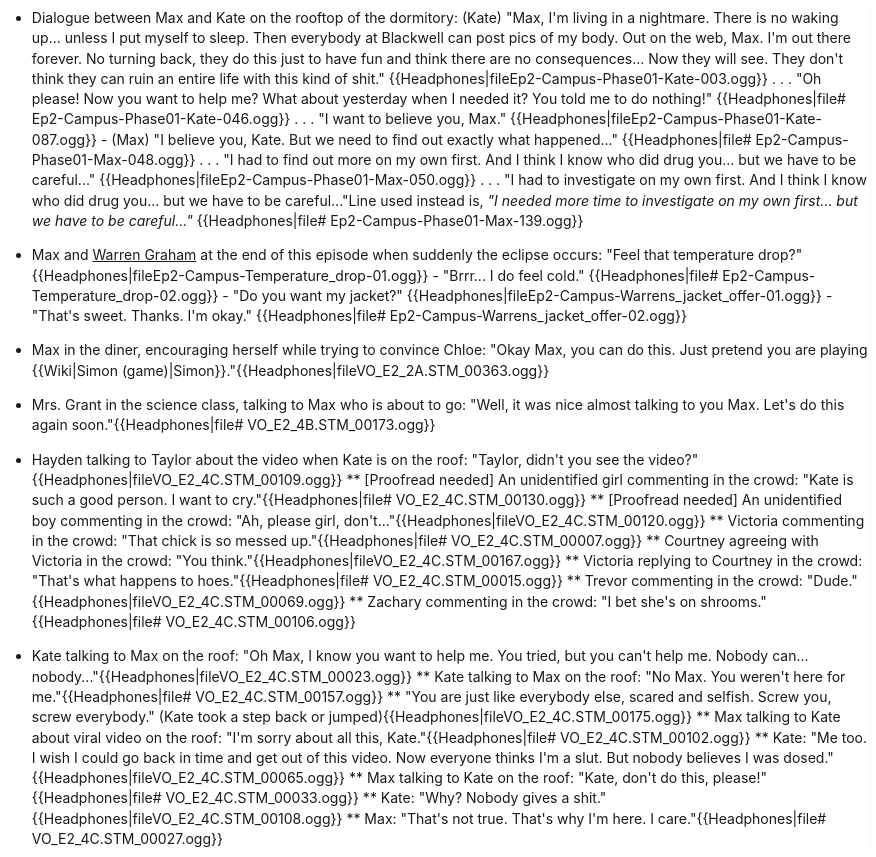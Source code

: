 * Dialogue between Max and Kate on the rooftop of the dormitory: (Kate) "Max, I'm living in a nightmare. There is no waking up... unless I put myself to sleep. Then everybody at Blackwell can post pics of my body. Out on the web, Max. I'm out there forever. No turning back, they do this just to have fun and think there are no consequences... Now they will see. They don't think they can ruin an entire life with this kind of shit." {{Headphones|fileEp2-Campus-Phase01-Kate-003.ogg}} . . . "Oh please! Now you want to help me? What about yesterday when I needed it? You told me to do nothing!" {{Headphones|file# Ep2-Campus-Phase01-Kate-046.ogg}} . . . "I want to believe you, Max." {{Headphones|fileEp2-Campus-Phase01-Kate-087.ogg}} - (Max) "I believe you, Kate. But we need to find out exactly what happened..." {{Headphones|file# Ep2-Campus-Phase01-Max-048.ogg}} . . . "I had to find out more on my own first. And I think I know who did drug you... but we have to be careful..." {{Headphones|fileEp2-Campus-Phase01-Max-050.ogg}} . . . "I had to investigate on my own first. And I think I know who did drug you... but we have to be careful..."Line used instead is, *"I needed more time to investigate on my own first... but we have to be careful..."* {{Headphones|file# Ep2-Campus-Phase01-Max-139.ogg}}
* Max and [Warren Graham](warren_graham.md) at the end of this episode when suddenly the eclipse occurs: "Feel that temperature drop?" {{Headphones|fileEp2-Campus-Temperature_drop-01.ogg}} - "Brrr... I do feel cold." {{Headphones|file# Ep2-Campus-Temperature_drop-02.ogg}} - "Do you want my jacket?" {{Headphones|fileEp2-Campus-Warrens_jacket_offer-01.ogg}} - "That's sweet. Thanks. I'm okay." {{Headphones|file# Ep2-Campus-Warrens_jacket_offer-02.ogg}}

* Max in the diner, encouraging herself while trying to convince Chloe: "Okay Max, you can do this. Just pretend you are playing {{Wiki|Simon (game)|Simon}}."{{Headphones|fileVO_E2_2A.STM_00363.ogg}}
* Mrs. Grant in the science class, talking to Max who is about to go: "Well, it was nice almost talking to you Max. Let's do this again soon."{{Headphones|file# VO_E2_4B.STM_00173.ogg}}
* Hayden talking to Taylor about the video when Kate is on the roof: "Taylor, didn't you see the video?"{{Headphones|fileVO_E2_4C.STM_00109.ogg}}
** [Proofread needed] An unidentified girl commenting in the crowd: "Kate is such a good person. I want to cry."{{Headphones|file# VO_E2_4C.STM_00130.ogg}}
** [Proofread needed] An unidentified boy commenting in the crowd: "Ah, please girl, don't..."{{Headphones|fileVO_E2_4C.STM_00120.ogg}}
** Victoria commenting in the crowd: "That chick is so messed up."{{Headphones|file# VO_E2_4C.STM_00007.ogg}}
** Courtney agreeing with Victoria in the crowd: "You think."{{Headphones|fileVO_E2_4C.STM_00167.ogg}}
** Victoria replying to Courtney in the crowd: "That's what happens to hoes."{{Headphones|file# VO_E2_4C.STM_00015.ogg}}
** Trevor commenting in the crowd: "Dude."{{Headphones|fileVO_E2_4C.STM_00069.ogg}}
** Zachary commenting in the crowd: "I bet she's on shrooms."{{Headphones|file# VO_E2_4C.STM_00106.ogg}}
* Kate talking to Max on the roof: "Oh Max, I know you want to help me. You tried, but you can't help me. Nobody can... nobody..."{{Headphones|fileVO_E2_4C.STM_00023.ogg}}
** Kate talking to Max on the roof: "No Max. You weren't here for me."{{Headphones|file# VO_E2_4C.STM_00157.ogg}}
** "You are just like everybody else, scared and selfish. Screw you, screw everybody." (Kate took a step back or jumped){{Headphones|fileVO_E2_4C.STM_00175.ogg}}
** Max talking to Kate about viral video on the roof: "I'm sorry about all this, Kate."{{Headphones|file# VO_E2_4C.STM_00102.ogg}}
** Kate: "Me too. I wish I could go back in time and get out of this video. Now everyone thinks I'm a slut. But nobody believes I was dosed."{{Headphones|fileVO_E2_4C.STM_00065.ogg}}
** Max talking to Kate on the roof: "Kate, don't do this, please!"{{Headphones|file# VO_E2_4C.STM_00033.ogg}}
** Kate: "Why? Nobody gives a shit."{{Headphones|fileVO_E2_4C.STM_00108.ogg}}
** Max: "That's not true. That's why I'm here. I care."{{Headphones|file# VO_E2_4C.STM_00027.ogg}}
